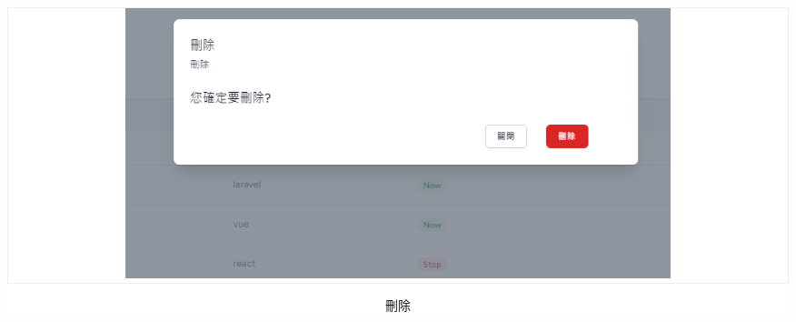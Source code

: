 <p align="center" style="border: groove 1px;"> 
	<a href="mdImage/delete.png" target="_blank">
		<img src="mdImage/delete.png" width="70%">
	</a>
	<p style="text-align: center;">刪除</p>
</p>
